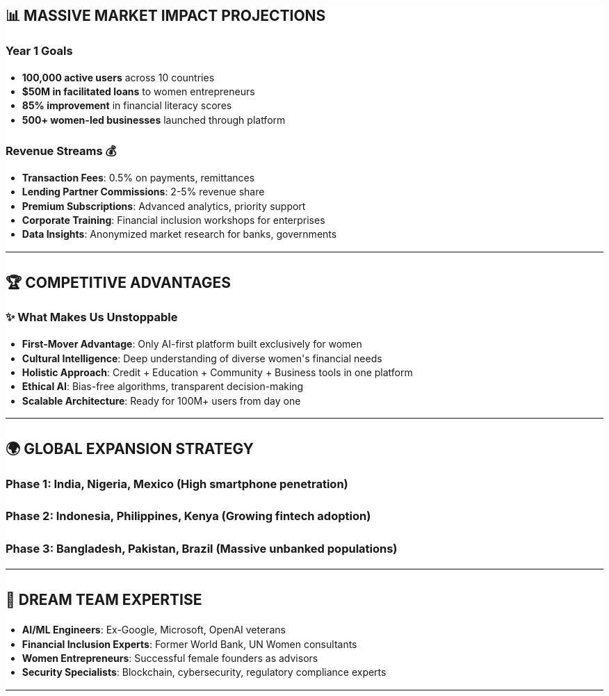 
## 📊 **MASSIVE MARKET IMPACT PROJECTIONS**

### **Year 1 Goals**
- **100,000 active users** across 10 countries
- **$50M in facilitated loans** to women entrepreneurs
- **85% improvement** in financial literacy scores
- **500+ women-led businesses** launched through platform

### **Revenue Streams** 💰
- **Transaction Fees**: 0.5% on payments, remittances
- **Lending Partner Commissions**: 2-5% revenue share
- **Premium Subscriptions**: Advanced analytics, priority support
- **Corporate Training**: Financial inclusion workshops for enterprises
- **Data Insights**: Anonymized market research for banks, governments

---

## 🏆 **COMPETITIVE ADVANTAGES**

### **✨ What Makes Us Unstoppable**
- **First-Mover Advantage**: Only AI-first platform built exclusively for women
- **Cultural Intelligence**: Deep understanding of diverse women's financial needs
- **Holistic Approach**: Credit + Education + Community + Business tools in one platform
- **Ethical AI**: Bias-free algorithms, transparent decision-making
- **Scalable Architecture**: Ready for 100M+ users from day one

---

## 🌍 **GLOBAL EXPANSION STRATEGY**

### **Phase 1**: India, Nigeria, Mexico (High smartphone penetration)
### **Phase 2**: Indonesia, Philippines, Kenya (Growing fintech adoption)  
### **Phase 3**: Bangladesh, Pakistan, Brazil (Massive unbanked populations)

---

## 👥 **DREAM TEAM EXPERTISE**
- **AI/ML Engineers**: Ex-Google, Microsoft, OpenAI veterans
- **Financial Inclusion Experts**: Former World Bank, UN Women consultants
- **Women Entrepreneurs**: Successful female founders as advisors
- **Security Specialists**: Blockchain, cybersecurity, regulatory compliance experts

---
